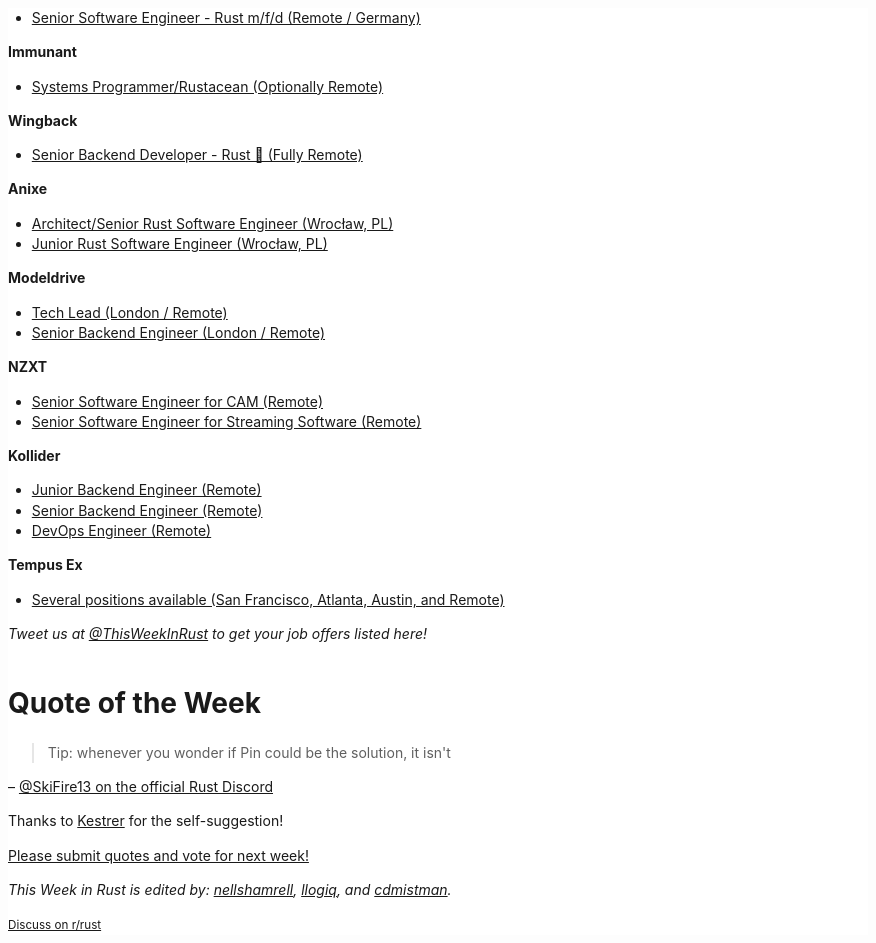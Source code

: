 * [Senior Software Engineer - Rust m/f/d (Remote / Germany)](https://germantechjobs.de/jobs/The-Mobility-House-GmbH-Senior-Software-Engineer-mfd)

**Immunant**

* [Systems Programmer/Rustacean (Optionally Remote)](https://immunant.com/jobs/)

**Wingback**

* [Senior Backend Developer - Rust 🦀 (Fully Remote)](https://careers.wingback.app/o/senior-backend-developer-rust-remote)

**Anixe**

* [Architect/Senior Rust Software Engineer (Wrocław, PL)](https://anixe.bamboohr.com/jobs/view.php?id=154)
* [Junior Rust Software Engineer (Wrocław, PL)](https://anixe.bamboohr.com/jobs/view.php?id=152)

**Modeldrive**

* [Tech Lead (London / Remote)](https://www.modeldrive.com/jobs)
* [Senior Backend Engineer (London / Remote)](https://www.modeldrive.com/jobs)

**NZXT**

* [Senior Software Engineer for CAM (Remote)](https://nzxt.bamboohr.com/jobs/view.php?id=259)
* [Senior Software Engineer for Streaming Software (Remote)](https://nzxt.bamboohr.com/jobs/view.php?id=317)

**Kollider**

* [Junior Backend Engineer (Remote)](https://kollider.homerun.co/junior-backend-engineer/en)
* [Senior Backend Engineer (Remote)](https://kollider.homerun.co/senior-backend-engineer/en)
* [DevOps Engineer (Remote)](https://kollider.homerun.co/devops-engineer/en)

**Tempus Ex**

* [Several positions available (San Francisco, Atlanta, Austin, and Remote)](https://tempus-ex.com/careers?r=twir)

*Tweet us at [@ThisWeekInRust](https://twitter.com/ThisWeekInRust) to get your job offers listed here!*

# Quote of the Week

> Tip: whenever you wonder if Pin could be the solution, it isn't

– [@SkiFire13 on the official Rust Discord](https://discord.com/channels/442252698964721669/448238009733742612/866312170890330122)

Thanks to [Kestrer](https://users.rust-lang.org/t/twir-quote-of-the-week/328/1071) for the self-suggestion!

[Please submit quotes and vote for next week!](https://users.rust-lang.org/t/twir-quote-of-the-week/328)

*This Week in Rust is edited by: [nellshamrell](https://github.com/nellshamrell), [llogiq](https://github.com/llogiq), and [cdmistman](https://github.com/cdmistman).*

<small>[Discuss on r/rust](https://www.reddit.com/r/rust/comments/op4ezk/this_week_in_rust_400/)</small>
